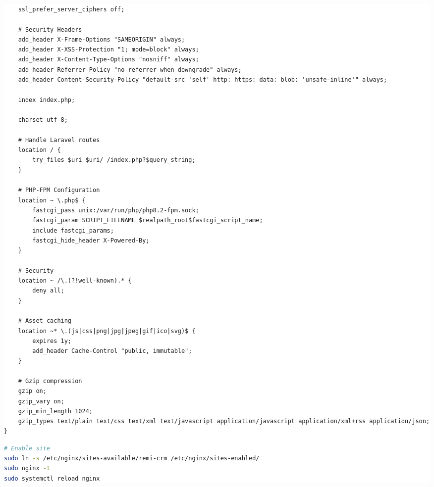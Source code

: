 ```nginx
    ssl_prefer_server_ciphers off;

    # Security Headers
    add_header X-Frame-Options "SAMEORIGIN" always;
    add_header X-XSS-Protection "1; mode=block" always;
    add_header X-Content-Type-Options "nosniff" always;
    add_header Referrer-Policy "no-referrer-when-downgrade" always;
    add_header Content-Security-Policy "default-src 'self' http: https: data: blob: 'unsafe-inline'" always;

    index index.php;

    charset utf-8;

    # Handle Laravel routes
    location / {
        try_files $uri $uri/ /index.php?$query_string;
    }

    # PHP-FPM Configuration
    location ~ \.php$ {
        fastcgi_pass unix:/var/run/php/php8.2-fpm.sock;
        fastcgi_param SCRIPT_FILENAME $realpath_root$fastcgi_script_name;
        include fastcgi_params;
        fastcgi_hide_header X-Powered-By;
    }

    # Security
    location ~ /\.(?!well-known).* {
        deny all;
    }

    # Asset caching
    location ~* \.(js|css|png|jpg|jpeg|gif|ico|svg)$ {
        expires 1y;
        add_header Cache-Control "public, immutable";
    }

    # Gzip compression
    gzip on;
    gzip_vary on;
    gzip_min_length 1024;
    gzip_types text/plain text/css text/xml text/javascript application/javascript application/xml+rss application/json;
}
```

```bash
# Enable site
sudo ln -s /etc/nginx/sites-available/remi-crm /etc/nginx/sites-enabled/
sudo nginx -t
sudo systemctl reload nginx
```
